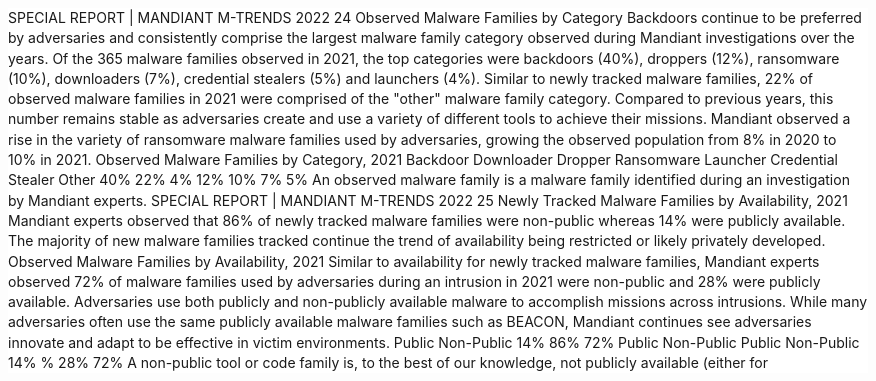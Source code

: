 SPECIAL REPORT \| MANDIANT M\-TRENDS 2022
24
Observed Malware Families by Category 
Backdoors continue to be preferred by adversaries and consistently comprise the 
largest malware family category observed during Mandiant investigations over 
the years. Of the 365 malware families observed in 2021, the top categories were 
backdoors (40%), droppers (12%), ransomware (10%), downloaders (7%), credential 
stealers (5%) and launchers (4%). 
Similar to newly tracked malware families, 22% of observed malware families in 2021 
were comprised of the "other" malware family category. Compared to previous years, 
this number remains stable as adversaries create and use a variety of different tools 
to achieve their missions.
Mandiant observed a rise in the variety of ransomware malware families used by 
adversaries, growing the observed population from 8% in 2020 to 10% in 2021\.
Observed Malware Families by Category, 2021
Backdoor
Downloader
Dropper
Ransomware
Launcher
Credential Stealer
Other
40%
22%
4%
12%
10%
7%
5%
An observed malware family 
is a malware family identified 
during an investigation by 
Mandiant experts.
SPECIAL REPORT \| MANDIANT M\-TRENDS 2022
25
Newly Tracked Malware Families by Availability, 2021
Mandiant experts observed that 86% of newly tracked malware families were 
non\-public whereas 14% were publicly available. The majority of new malware 
families tracked continue the trend of availability being restricted or likely 
privately developed.
Observed Malware Families by Availability, 2021
Similar to availability for newly tracked malware families, Mandiant experts 
observed 72% of malware families used by adversaries during an intrusion in 2021 
were non\-public and 28% were publicly available. Adversaries use both publicly and 
non\-publicly available malware to accomplish missions across intrusions. While 
many adversaries often use the same publicly available malware families such as 
BEACON, Mandiant continues see adversaries innovate and adapt to be effective in 
victim environments.
Public
Non\-Public
14%
86%
72%
Public
Non\-Public
Public
Non\-Public
14%
%
28%
72%
A non\-public tool or code family 
is, to the best of our knowledge, 
not publicly available (either for 